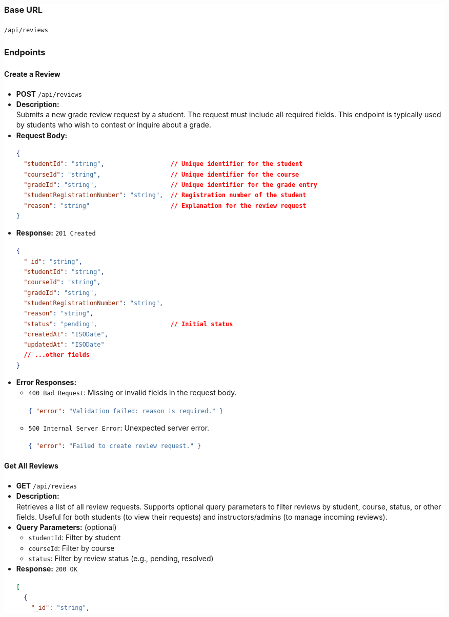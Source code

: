 ### Base URL

```
/api/reviews
```

### Endpoints

#### Create a Review

- **POST** `/api/reviews`
- **Description:**  
  Submits a new grade review request by a student. The request must include all required fields. This endpoint is typically used by students who wish to contest or inquire about a grade.
- **Request Body:**
  ```json
  {
    "studentId": "string",                  // Unique identifier for the student
    "courseId": "string",                   // Unique identifier for the course
    "gradeId": "string",                    // Unique identifier for the grade entry
    "studentRegistrationNumber": "string",  // Registration number of the student
    "reason": "string"                      // Explanation for the review request
  }
  ```
- **Response:** `201 Created`
  ```json
  {
    "_id": "string",
    "studentId": "string",
    "courseId": "string",
    "gradeId": "string",
    "studentRegistrationNumber": "string",
    "reason": "string",
    "status": "pending",                    // Initial status
    "createdAt": "ISODate",
    "updatedAt": "ISODate"
    // ...other fields
  }
  ```
- **Error Responses:**
  - `400 Bad Request`: Missing or invalid fields in the request body.
    ```json
    { "error": "Validation failed: reason is required." }
    ```
  - `500 Internal Server Error`: Unexpected server error.
    ```json
    { "error": "Failed to create review request." }
    ```

#### Get All Reviews

- **GET** `/api/reviews`
- **Description:**  
  Retrieves a list of all review requests. Supports optional query parameters to filter reviews by student, course, status, or other fields. Useful for both students (to view their requests) and instructors/admins (to manage incoming reviews).
- **Query Parameters:** (optional)
  - `studentId`: Filter by student
  - `courseId`: Filter by course
  - `status`: Filter by review status (e.g., pending, resolved)
- **Response:** `200 OK`
  ```json
  [
    {
      "_id": "string",
  ```